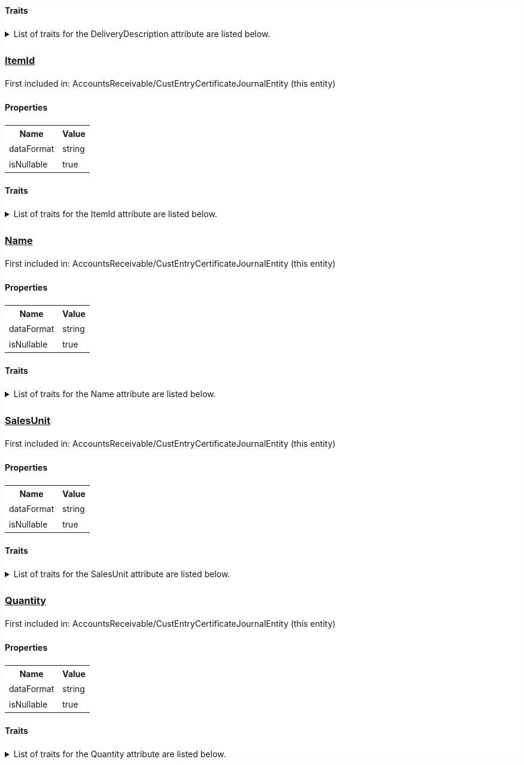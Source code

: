#### Traits

<details><summary>List of traits for the DeliveryDescription attribute are listed below.</summary></details>

### <a href=#ItemId name="ItemId">ItemId</a>

First included in: AccountsReceivable/CustEntryCertificateJournalEntity (this entity)  

#### Properties

<table><tr><th>Name</th><th>Value</th></tr><tr><td>dataFormat</td><td>string</td></tr><tr><td>isNullable</td><td>true</td></tr></table>

#### Traits

<details><summary>List of traits for the ItemId attribute are listed below.</summary></details>

### <a href=#Name name="Name">Name</a>

First included in: AccountsReceivable/CustEntryCertificateJournalEntity (this entity)  

#### Properties

<table><tr><th>Name</th><th>Value</th></tr><tr><td>dataFormat</td><td>string</td></tr><tr><td>isNullable</td><td>true</td></tr></table>

#### Traits

<details><summary>List of traits for the Name attribute are listed below.</summary></details>

### <a href=#SalesUnit name="SalesUnit">SalesUnit</a>

First included in: AccountsReceivable/CustEntryCertificateJournalEntity (this entity)  

#### Properties

<table><tr><th>Name</th><th>Value</th></tr><tr><td>dataFormat</td><td>string</td></tr><tr><td>isNullable</td><td>true</td></tr></table>

#### Traits

<details><summary>List of traits for the SalesUnit attribute are listed below.</summary></details>

### <a href=#Quantity name="Quantity">Quantity</a>

First included in: AccountsReceivable/CustEntryCertificateJournalEntity (this entity)  

#### Properties

<table><tr><th>Name</th><th>Value</th></tr><tr><td>dataFormat</td><td>string</td></tr><tr><td>isNullable</td><td>true</td></tr></table>

#### Traits

<details><summary>List of traits for the Quantity attribute are listed below.</summary></details>
